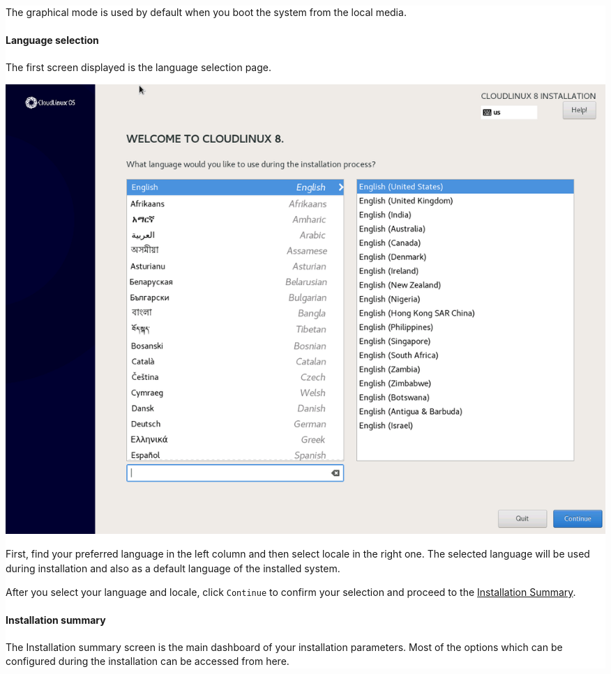 The graphical mode is used by default when you boot the system from the local media.

#### Language selection

The first screen displayed is the language selection page.

![Welcome page screenshot](./images/welcome_page.png)

First, find your preferred language in the left column and then select locale in the right one.
The selected language will be used during installation and also as a default language of the installed system.

After you select your language and locale, click `Continue` to confirm your selection 
and proceed to the [Installation Summary](/solo/installation/#installation-summary). 

#### Installation summary

The Installation summary screen is the main dashboard of your installation parameters. 
Most of the options which can be configured during the installation can be accessed from here.

